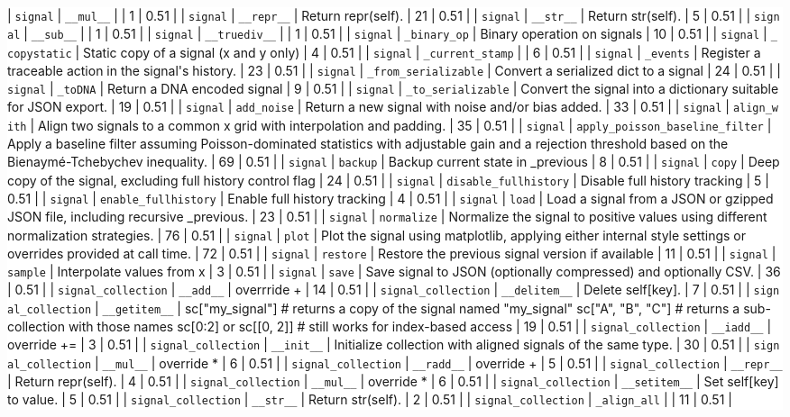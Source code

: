 | `signal`               | `__mul__`                        |                                                              | 1       | 0.51        |
| `signal`               | `__repr__`                       | Return repr(self).                                           | 21      | 0.51        |
| `signal`               | `__str__`                        | Return str(self).                                            | 5       | 0.51        |
| `signal`               | `__sub__`                        |                                                              | 1       | 0.51        |
| `signal`               | `__truediv__`                    |                                                              | 1       | 0.51        |
| `signal`               | `_binary_op`                     | Binary operation on signals                                  | 10      | 0.51        |
| `signal`               | `_copystatic`                    | Static copy of a signal (x and y only)                       | 4       | 0.51        |
| `signal`               | `_current_stamp`                 |                                                              | 6       | 0.51        |
| `signal`               | `_events`                        | Register a traceable action in the signal's history.         | 23      | 0.51        |
| `signal`               | `_from_serializable`             | Convert a serialized dict to a signal                        | 24      | 0.51        |
| `signal`               | `_toDNA`                         | Return a DNA encoded signal                                  | 9       | 0.51        |
| `signal`               | `_to_serializable`               | Convert the signal into a dictionary suitable for JSON export. | 19      | 0.51        |
| `signal`               | `add_noise`                      | Return a new signal with noise and/or bias added.            | 33      | 0.51        |
| `signal`               | `align_with`                     | Align two signals to a common x grid with interpolation and padding. | 35      | 0.51        |
| `signal`               | `apply_poisson_baseline_filter`  | Apply a baseline filter assuming Poisson-dominated statistics with adjustable gain and a rejection threshold based on the Bienaymé-Tchebychev inequality. | 69      | 0.51        |
| `signal`               | `backup`                         | Backup current state in _previous                            | 8       | 0.51        |
| `signal`               | `copy`                           | Deep copy of the signal, excluding full history control flag | 24      | 0.51        |
| `signal`               | `disable_fullhistory`            | Disable full history tracking                                | 5       | 0.51        |
| `signal`               | `enable_fullhistory`             | Enable full history tracking                                 | 4       | 0.51        |
| `signal`               | `load`                           | Load a signal from a JSON or gzipped JSON file, including recursive _previous. | 23      | 0.51        |
| `signal`               | `normalize`                      | Normalize the signal to positive values using different normalization strategies. | 76      | 0.51        |
| `signal`               | `plot`                           | Plot the signal using matplotlib, applying either internal style settings or overrides provided at call time. | 72      | 0.51        |
| `signal`               | `restore`                        | Restore the previous signal version if available             | 11      | 0.51        |
| `signal`               | `sample`                         | Interpolate values from x                                    | 3       | 0.51        |
| `signal`               | `save`                           | Save signal to JSON (optionally compressed) and optionally CSV. | 36      | 0.51        |
| `signal_collection`    | `__add__`                        | overrride +                                                  | 14      | 0.51        |
| `signal_collection`    | `__delitem__`                    | Delete self[key].                                            | 7       | 0.51        |
| `signal_collection`    | `__getitem__`                    | sc["my_signal"]                  # returns a copy of the signal named "my_signal" sc["A", "B", "C"]                # returns a sub-collection with those names sc[0:2] or sc[[0, 2]]            # still works for index-based access | 19      | 0.51        |
| `signal_collection`    | `__iadd__`                       | override +=                                                  | 3       | 0.51        |
| `signal_collection`    | `__init__`                       | Initialize collection with aligned signals of the same type. | 30      | 0.51        |
| `signal_collection`    | `__mul__`                        | override *                                                   | 6       | 0.51        |
| `signal_collection`    | `__radd__`                       | override +                                                   | 5       | 0.51        |
| `signal_collection`    | `__repr__`                       | Return repr(self).                                           | 4       | 0.51        |
| `signal_collection`    | `__mul__`                        | override *                                                   | 6       | 0.51        |
| `signal_collection`    | `__setitem__`                    | Set self[key] to value.                                      | 5       | 0.51        |
| `signal_collection`    | `__str__`                        | Return str(self).                                            | 2       | 0.51        |
| `signal_collection`    | `_align_all`                     |                                                              | 11      | 0.51        |